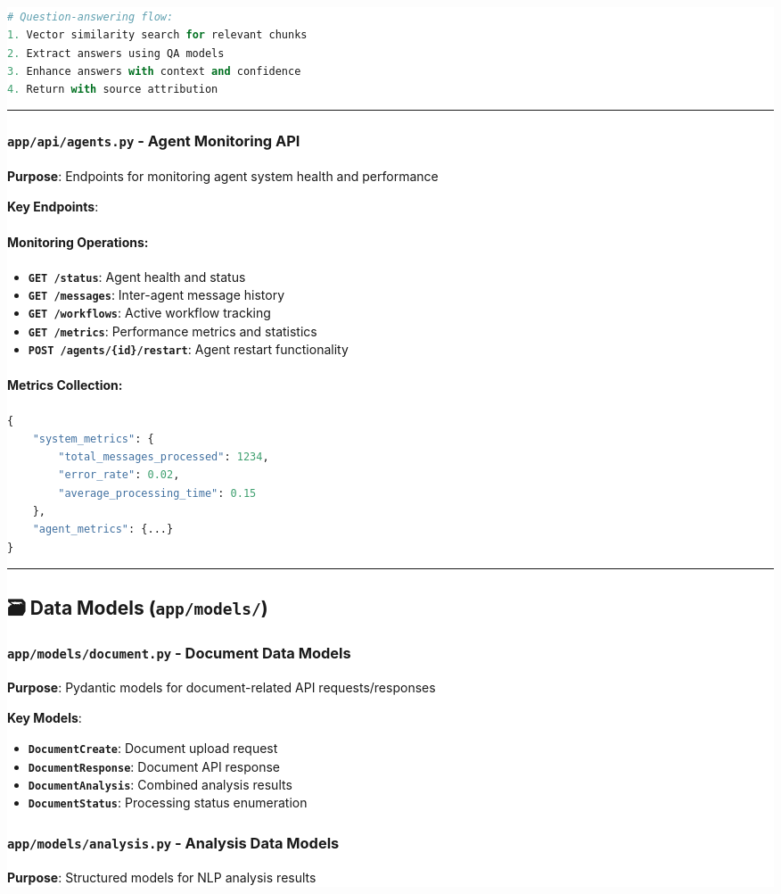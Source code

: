 ```python
# Question-answering flow:
1. Vector similarity search for relevant chunks
2. Extract answers using QA models
3. Enhance answers with context and confidence
4. Return with source attribution
```

---

### `app/api/agents.py` - Agent Monitoring API

**Purpose**: Endpoints for monitoring agent system health and performance

**Key Endpoints**:

#### **Monitoring Operations**:

- **`GET /status`**: Agent health and status
- **`GET /messages`**: Inter-agent message history
- **`GET /workflows`**: Active workflow tracking
- **`GET /metrics`**: Performance metrics and statistics
- **`POST /agents/{id}/restart`**: Agent restart functionality

#### **Metrics Collection**:

```python
{
    "system_metrics": {
        "total_messages_processed": 1234,
        "error_rate": 0.02,
        "average_processing_time": 0.15
    },
    "agent_metrics": {...}
}
```

---

## 🗃️ Data Models (`app/models/`)

### `app/models/document.py` - Document Data Models

**Purpose**: Pydantic models for document-related API requests/responses

**Key Models**:

- **`DocumentCreate`**: Document upload request
- **`DocumentResponse`**: Document API response
- **`DocumentAnalysis`**: Combined analysis results
- **`DocumentStatus`**: Processing status enumeration

### `app/models/analysis.py` - Analysis Data Models

**Purpose**: Structured models for NLP analysis results
